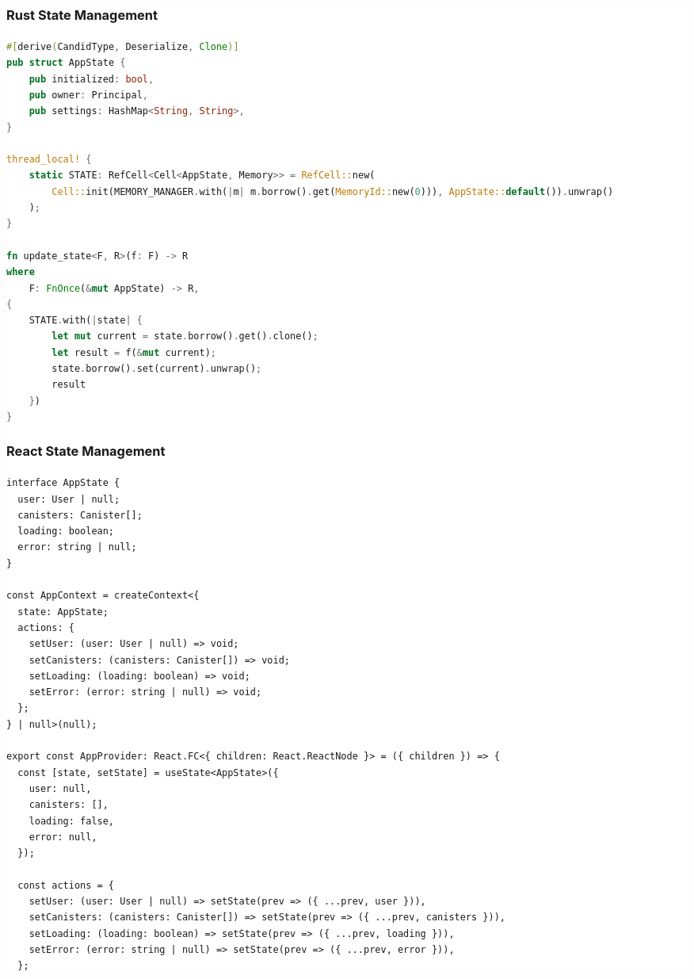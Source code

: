 ### Rust State Management
```rust
#[derive(CandidType, Deserialize, Clone)]
pub struct AppState {
    pub initialized: bool,
    pub owner: Principal,
    pub settings: HashMap<String, String>,
}

thread_local! {
    static STATE: RefCell<Cell<AppState, Memory>> = RefCell::new(
        Cell::init(MEMORY_MANAGER.with(|m| m.borrow().get(MemoryId::new(0))), AppState::default()).unwrap()
    );
}

fn update_state<F, R>(f: F) -> R 
where
    F: FnOnce(&mut AppState) -> R,
{
    STATE.with(|state| {
        let mut current = state.borrow().get().clone();
        let result = f(&mut current);
        state.borrow().set(current).unwrap();
        result
    })
}
```

### React State Management
```tsx
interface AppState {
  user: User | null;
  canisters: Canister[];
  loading: boolean;
  error: string | null;
}

const AppContext = createContext<{
  state: AppState;
  actions: {
    setUser: (user: User | null) => void;
    setCanisters: (canisters: Canister[]) => void;
    setLoading: (loading: boolean) => void;
    setError: (error: string | null) => void;
  };
} | null>(null);

export const AppProvider: React.FC<{ children: React.ReactNode }> = ({ children }) => {
  const [state, setState] = useState<AppState>({
    user: null,
    canisters: [],
    loading: false,
    error: null,
  });

  const actions = {
    setUser: (user: User | null) => setState(prev => ({ ...prev, user })),
    setCanisters: (canisters: Canister[]) => setState(prev => ({ ...prev, canisters })),
    setLoading: (loading: boolean) => setState(prev => ({ ...prev, loading })),
    setError: (error: string | null) => setState(prev => ({ ...prev, error })),
  };

```